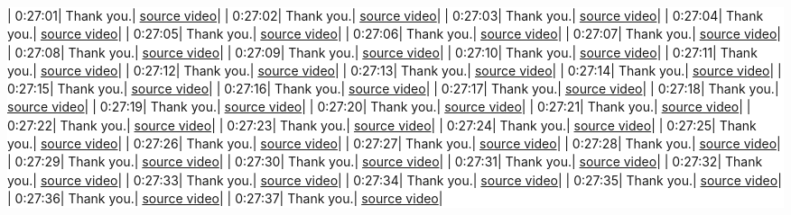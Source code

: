 | 0:27:01| Thank you.| [source video](https://archive.org/details/beer-brd-r-293-200825?start=1621)|
| 0:27:02| Thank you.| [source video](https://archive.org/details/beer-brd-r-293-200825?start=1622)|
| 0:27:03| Thank you.| [source video](https://archive.org/details/beer-brd-r-293-200825?start=1623)|
| 0:27:04| Thank you.| [source video](https://archive.org/details/beer-brd-r-293-200825?start=1624)|
| 0:27:05| Thank you.| [source video](https://archive.org/details/beer-brd-r-293-200825?start=1625)|
| 0:27:06| Thank you.| [source video](https://archive.org/details/beer-brd-r-293-200825?start=1626)|
| 0:27:07| Thank you.| [source video](https://archive.org/details/beer-brd-r-293-200825?start=1627)|
| 0:27:08| Thank you.| [source video](https://archive.org/details/beer-brd-r-293-200825?start=1628)|
| 0:27:09| Thank you.| [source video](https://archive.org/details/beer-brd-r-293-200825?start=1629)|
| 0:27:10| Thank you.| [source video](https://archive.org/details/beer-brd-r-293-200825?start=1630)|
| 0:27:11| Thank you.| [source video](https://archive.org/details/beer-brd-r-293-200825?start=1631)|
| 0:27:12| Thank you.| [source video](https://archive.org/details/beer-brd-r-293-200825?start=1632)|
| 0:27:13| Thank you.| [source video](https://archive.org/details/beer-brd-r-293-200825?start=1633)|
| 0:27:14| Thank you.| [source video](https://archive.org/details/beer-brd-r-293-200825?start=1634)|
| 0:27:15| Thank you.| [source video](https://archive.org/details/beer-brd-r-293-200825?start=1635)|
| 0:27:16| Thank you.| [source video](https://archive.org/details/beer-brd-r-293-200825?start=1636)|
| 0:27:17| Thank you.| [source video](https://archive.org/details/beer-brd-r-293-200825?start=1637)|
| 0:27:18| Thank you.| [source video](https://archive.org/details/beer-brd-r-293-200825?start=1638)|
| 0:27:19| Thank you.| [source video](https://archive.org/details/beer-brd-r-293-200825?start=1639)|
| 0:27:20| Thank you.| [source video](https://archive.org/details/beer-brd-r-293-200825?start=1640)|
| 0:27:21| Thank you.| [source video](https://archive.org/details/beer-brd-r-293-200825?start=1641)|
| 0:27:22| Thank you.| [source video](https://archive.org/details/beer-brd-r-293-200825?start=1642)|
| 0:27:23| Thank you.| [source video](https://archive.org/details/beer-brd-r-293-200825?start=1643)|
| 0:27:24| Thank you.| [source video](https://archive.org/details/beer-brd-r-293-200825?start=1644)|
| 0:27:25| Thank you.| [source video](https://archive.org/details/beer-brd-r-293-200825?start=1645)|
| 0:27:26| Thank you.| [source video](https://archive.org/details/beer-brd-r-293-200825?start=1646)|
| 0:27:27| Thank you.| [source video](https://archive.org/details/beer-brd-r-293-200825?start=1647)|
| 0:27:28| Thank you.| [source video](https://archive.org/details/beer-brd-r-293-200825?start=1648)|
| 0:27:29| Thank you.| [source video](https://archive.org/details/beer-brd-r-293-200825?start=1649)|
| 0:27:30| Thank you.| [source video](https://archive.org/details/beer-brd-r-293-200825?start=1650)|
| 0:27:31| Thank you.| [source video](https://archive.org/details/beer-brd-r-293-200825?start=1651)|
| 0:27:32| Thank you.| [source video](https://archive.org/details/beer-brd-r-293-200825?start=1652)|
| 0:27:33| Thank you.| [source video](https://archive.org/details/beer-brd-r-293-200825?start=1653)|
| 0:27:34| Thank you.| [source video](https://archive.org/details/beer-brd-r-293-200825?start=1654)|
| 0:27:35| Thank you.| [source video](https://archive.org/details/beer-brd-r-293-200825?start=1655)|
| 0:27:36| Thank you.| [source video](https://archive.org/details/beer-brd-r-293-200825?start=1656)|
| 0:27:37| Thank you.| [source video](https://archive.org/details/beer-brd-r-293-200825?start=1657)|